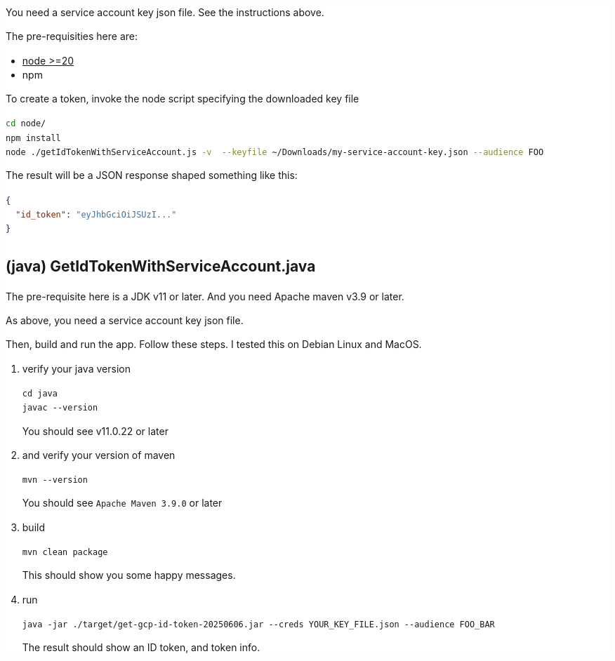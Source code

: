 You need a service account key json file. See the instructions above.

The pre-requisities here are:
* [node >=20](https://nodejs.org/en/download)
* npm

To create a token, invoke the node script specifying the downloaded key file

```sh
cd node/
npm install
node ./getIdTokenWithServiceAccount.js -v  --keyfile ~/Downloads/my-service-account-key.json --audience FOO
```

The result will be a JSON response shaped something like this:

```json
{
  "id_token": "eyJhbGciOiJSUzI..."
}
```


## (java) GetIdTokenWithServiceAccount.java

The pre-requisite here is a JDK v11 or later. And you need Apache maven v3.9 or later.

As above, you need a service account key json file.

Then, build and run the app. Follow these steps. I tested this on Debian Linux and MacOS.

1. verify your java version
   ```
   cd java
   javac --version
   ```

   You should see v11.0.22 or later

2. and verify your version of maven
   ```
   mvn --version
   ```

   You should see `Apache Maven 3.9.0` or later

3. build
   ```
   mvn clean package
   ```

   This should show you some happy messages.

3. run
   ```
   java -jar ./target/get-gcp-id-token-20250606.jar --creds YOUR_KEY_FILE.json --audience FOO_BAR
   ```

   The result should show an ID token, and token info.
